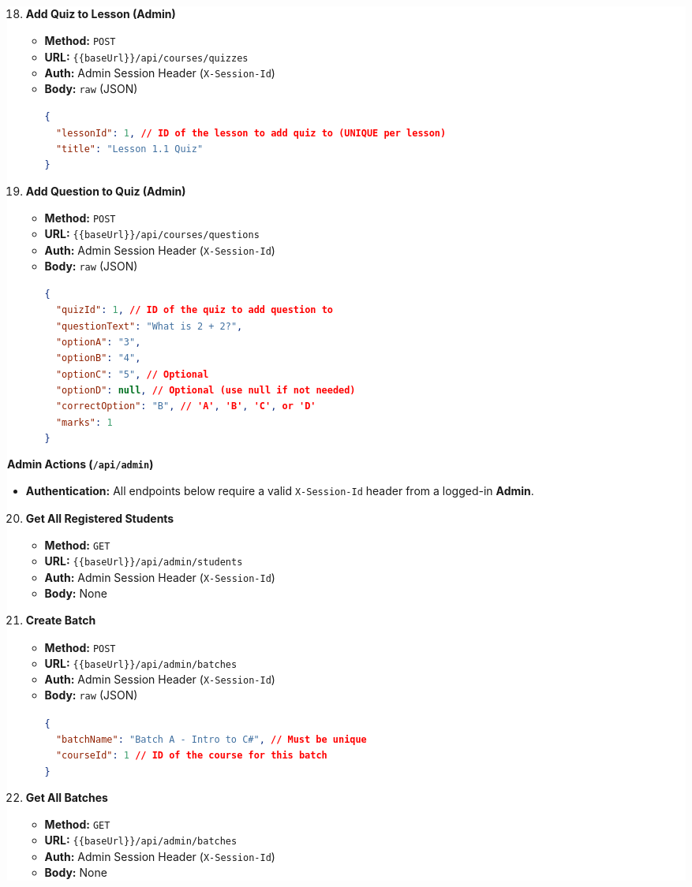 18. **Add Quiz to Lesson (Admin)**
    *   **Method:** `POST`
    *   **URL:** `{{baseUrl}}/api/courses/quizzes`
    *   **Auth:** Admin Session Header (`X-Session-Id`)
    *   **Body:** `raw` (JSON)
        ```json
        {
          "lessonId": 1, // ID of the lesson to add quiz to (UNIQUE per lesson)
          "title": "Lesson 1.1 Quiz"
        }
        ```

19. **Add Question to Quiz (Admin)**
    *   **Method:** `POST`
    *   **URL:** `{{baseUrl}}/api/courses/questions`
    *   **Auth:** Admin Session Header (`X-Session-Id`)
    *   **Body:** `raw` (JSON)
        ```json
        {
          "quizId": 1, // ID of the quiz to add question to
          "questionText": "What is 2 + 2?",
          "optionA": "3",
          "optionB": "4",
          "optionC": "5", // Optional
          "optionD": null, // Optional (use null if not needed)
          "correctOption": "B", // 'A', 'B', 'C', or 'D'
          "marks": 1
        }
        ```

**Admin Actions (`/api/admin`)**

*   **Authentication:** All endpoints below require a valid `X-Session-Id` header from a logged-in **Admin**.

20. **Get All Registered Students**
    *   **Method:** `GET`
    *   **URL:** `{{baseUrl}}/api/admin/students`
    *   **Auth:** Admin Session Header (`X-Session-Id`)
    *   **Body:** None

21. **Create Batch**
    *   **Method:** `POST`
    *   **URL:** `{{baseUrl}}/api/admin/batches`
    *   **Auth:** Admin Session Header (`X-Session-Id`)
    *   **Body:** `raw` (JSON)
        ```json
        {
          "batchName": "Batch A - Intro to C#", // Must be unique
          "courseId": 1 // ID of the course for this batch
        }
        ```

22. **Get All Batches**
    *   **Method:** `GET`
    *   **URL:** `{{baseUrl}}/api/admin/batches`
    *   **Auth:** Admin Session Header (`X-Session-Id`)
    *   **Body:** None
